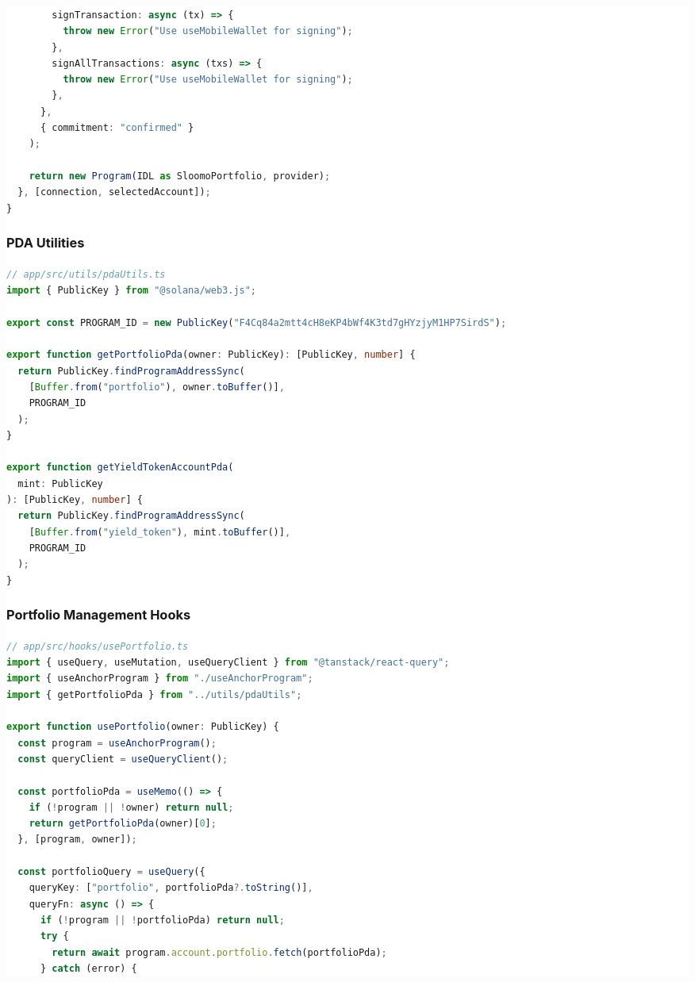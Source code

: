```typescript
        signTransaction: async (tx) => {
          throw new Error("Use useMobileWallet for signing");
        },
        signAllTransactions: async (txs) => {
          throw new Error("Use useMobileWallet for signing");
        },
      },
      { commitment: "confirmed" }
    );

    return new Program(IDL as SloomoPortfolio, provider);
  }, [connection, selectedAccount]);
}
```

### PDA Utilities

```typescript
// app/src/utils/pdaUtils.ts
import { PublicKey } from "@solana/web3.js";

export const PROGRAM_ID = new PublicKey("F4Cq84a2mtt4cH8eKP4bWf4K3td7gHYzjyM1HP7SirdS");

export function getPortfolioPda(owner: PublicKey): [PublicKey, number] {
  return PublicKey.findProgramAddressSync(
    [Buffer.from("portfolio"), owner.toBuffer()],
    PROGRAM_ID
  );
}

export function getYieldTokenAccountPda(
  mint: PublicKey
): [PublicKey, number] {
  return PublicKey.findProgramAddressSync(
    [Buffer.from("yield_token"), mint.toBuffer()],
    PROGRAM_ID
  );
}
```

### Portfolio Management Hooks

```typescript
// app/src/hooks/usePortfolio.ts
import { useQuery, useMutation, useQueryClient } from "@tanstack/react-query";
import { useAnchorProgram } from "./useAnchorProgram";
import { getPortfolioPda } from "../utils/pdaUtils";

export function usePortfolio(owner: PublicKey) {
  const program = useAnchorProgram();
  const queryClient = useQueryClient();
  
  const portfolioPda = useMemo(() => {
    if (!program || !owner) return null;
    return getPortfolioPda(owner)[0];
  }, [program, owner]);
  
  const portfolioQuery = useQuery({
    queryKey: ["portfolio", portfolioPda?.toString()],
    queryFn: async () => {
      if (!program || !portfolioPda) return null;
      try {
        return await program.account.portfolio.fetch(portfolioPda);
      } catch (error) {
```